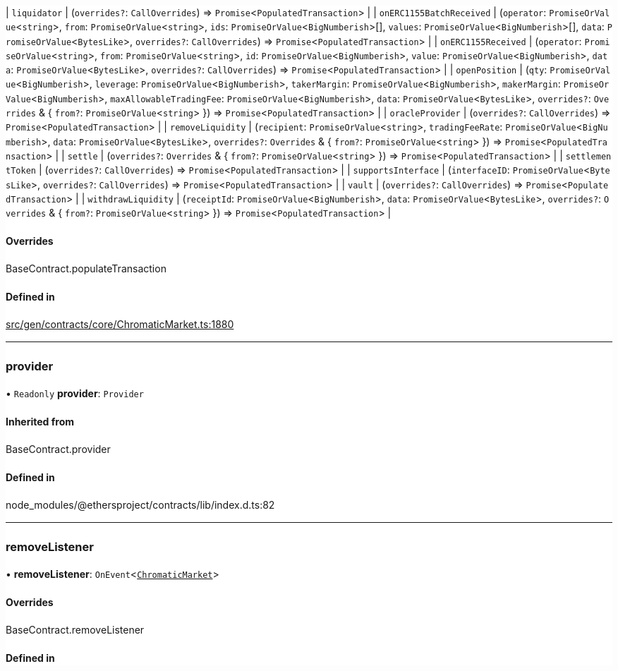 | `liquidator` | (`overrides?`: `CallOverrides`) => `Promise`<`PopulatedTransaction`\> |
| `onERC1155BatchReceived` | (`operator`: `PromiseOrValue`<`string`\>, `from`: `PromiseOrValue`<`string`\>, `ids`: `PromiseOrValue`<`BigNumberish`\>[], `values`: `PromiseOrValue`<`BigNumberish`\>[], `data`: `PromiseOrValue`<`BytesLike`\>, `overrides?`: `CallOverrides`) => `Promise`<`PopulatedTransaction`\> |
| `onERC1155Received` | (`operator`: `PromiseOrValue`<`string`\>, `from`: `PromiseOrValue`<`string`\>, `id`: `PromiseOrValue`<`BigNumberish`\>, `value`: `PromiseOrValue`<`BigNumberish`\>, `data`: `PromiseOrValue`<`BytesLike`\>, `overrides?`: `CallOverrides`) => `Promise`<`PopulatedTransaction`\> |
| `openPosition` | (`qty`: `PromiseOrValue`<`BigNumberish`\>, `leverage`: `PromiseOrValue`<`BigNumberish`\>, `takerMargin`: `PromiseOrValue`<`BigNumberish`\>, `makerMargin`: `PromiseOrValue`<`BigNumberish`\>, `maxAllowableTradingFee`: `PromiseOrValue`<`BigNumberish`\>, `data`: `PromiseOrValue`<`BytesLike`\>, `overrides?`: `Overrides` & { `from?`: `PromiseOrValue`<`string`\>  }) => `Promise`<`PopulatedTransaction`\> |
| `oracleProvider` | (`overrides?`: `CallOverrides`) => `Promise`<`PopulatedTransaction`\> |
| `removeLiquidity` | (`recipient`: `PromiseOrValue`<`string`\>, `tradingFeeRate`: `PromiseOrValue`<`BigNumberish`\>, `data`: `PromiseOrValue`<`BytesLike`\>, `overrides?`: `Overrides` & { `from?`: `PromiseOrValue`<`string`\>  }) => `Promise`<`PopulatedTransaction`\> |
| `settle` | (`overrides?`: `Overrides` & { `from?`: `PromiseOrValue`<`string`\>  }) => `Promise`<`PopulatedTransaction`\> |
| `settlementToken` | (`overrides?`: `CallOverrides`) => `Promise`<`PopulatedTransaction`\> |
| `supportsInterface` | (`interfaceID`: `PromiseOrValue`<`BytesLike`\>, `overrides?`: `CallOverrides`) => `Promise`<`PopulatedTransaction`\> |
| `vault` | (`overrides?`: `CallOverrides`) => `Promise`<`PopulatedTransaction`\> |
| `withdrawLiquidity` | (`receiptId`: `PromiseOrValue`<`BigNumberish`\>, `data`: `PromiseOrValue`<`BytesLike`\>, `overrides?`: `Overrides` & { `from?`: `PromiseOrValue`<`string`\>  }) => `Promise`<`PopulatedTransaction`\> |

#### Overrides

BaseContract.populateTransaction

#### Defined in

[src/gen/contracts/core/ChromaticMarket.ts:1880](https://github.com/chromatic-protocol/sdk/blob/30fc1f3/src/gen/contracts/core/ChromaticMarket.ts#L1880)

___

### provider

• `Readonly` **provider**: `Provider`

#### Inherited from

BaseContract.provider

#### Defined in

node_modules/@ethersproject/contracts/lib/index.d.ts:82

___

### removeListener

• **removeListener**: `OnEvent`<[`ChromaticMarket`](contracts.core.ChromaticMarket.md)\>

#### Overrides

BaseContract.removeListener

#### Defined in
